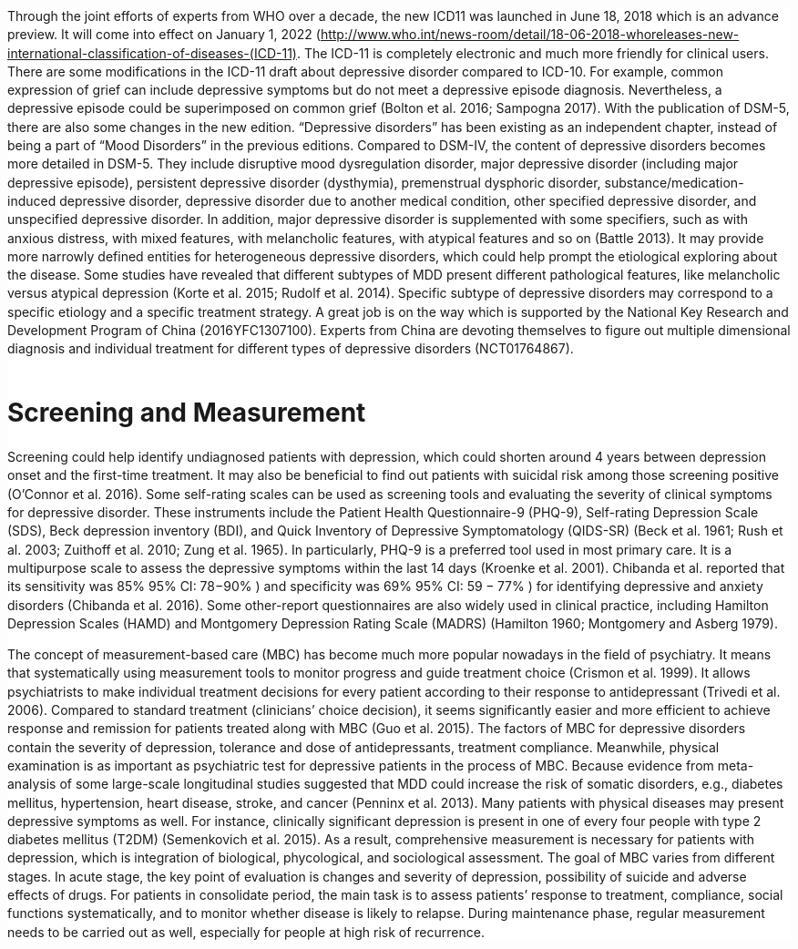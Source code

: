 Through the joint efforts of experts from WHO over a decade, the new ICD11 was launched in June 18, 2018 which is an advance preview. It will come into effect on January 1, 2022 (http://www.who.int/news-room/detail/18-06-2018-whoreleases-new-international-classification-of-diseases-(ICD-11). The ICD-11 is completely electronic and much more friendly for clinical users. There are some modifications in the ICD-11 draft about depressive disorder compared to ICD-10. For example, common expression of grief can include depressive symptoms but do not meet a depressive episode diagnosis. Nevertheless, a depressive episode could be superimposed on common grief (Bolton et al. 2016; Sampogna 2017). With the publication of DSM-5, there are also some changes in the new edition. “Depressive disorders” has been existing as an independent chapter, instead of being a part of “Mood Disorders” in the previous editions. Compared to DSM-IV, the content of depressive disorders becomes more detailed in DSM-5. They include disruptive mood dysregulation disorder, major depressive disorder (including major depressive episode), persistent depressive disorder (dysthymia), premenstrual dysphoric disorder, substance/medication-induced depressive disorder, depressive disorder due to another medical condition, other specified depressive disorder, and unspecified depressive disorder. In addition, major depressive disorder is supplemented with some specifiers, such as with anxious distress, with mixed features, with melancholic features, with atypical features and so on (Battle 2013). It may provide more narrowly defined entities for heterogeneous depressive disorders, which could help prompt the etiological exploring about the disease. Some studies have revealed that different subtypes of MDD present different pathological features, like melancholic versus atypical depression (Korte et al. 2015; Rudolf et al. 2014). Specific subtype of depressive disorders may correspond to a specific etiology and a specific treatment strategy. A great job is on the way which is supported by the National Key Research and Development Program of China (2016YFC1307100). Experts from China are devoting themselves to figure out multiple dimensional diagnosis and individual treatment for different types of depressive disorders (NCT01764867).

# Screening and Measurement

Screening could help identify undiagnosed patients with depression, which could shorten around 4 years between depression onset and the first-time treatment. It may also be beneficial to find out patients with suicidal risk among those screening positive (O’Connor et al. 2016). Some self-rating scales can be used as screening tools and evaluating the severity of clinical symptoms for depressive disorder. These instruments include the Patient Health Questionnaire-9 (PHQ-9), Self-rating Depression Scale (SDS), Beck depression inventory (BDI), and Quick Inventory of Depressive Symptomatology (QIDS-SR) (Beck et al. 1961; Rush et al. 2003; Zuithoff et al. 2010; Zung et al. 1965). In particularly, PHQ-9 is a preferred tool used in most primary care. It is a multipurpose scale to assess the depressive symptoms within the last 14 days (Kroenke et al. 2001). Chibanda et al. reported that its sensitivity was $85 \%$ $9 5 \%$ CI: $78 \mathrm { - } 9 0 \%$ ) and specificity was $69 \%$ $9 5 \%$ CI: $5 9 - 7 7 \%$ ) for identifying depressive and anxiety disorders (Chibanda et al. 2016). Some other-report questionnaires are also widely used in clinical practice, including Hamilton Depression Scales (HAMD) and Montgomery Depression Rating Scale (MADRS) (Hamilton 1960; Montgomery and Asberg 1979).

The concept of measurement-based care (MBC) has become much more popular nowadays in the field of psychiatry. It means that systematically using measurement tools to monitor progress and guide treatment choice (Crismon et al. 1999). It allows psychiatrists to make individual treatment decisions for every patient according to their response to antidepressant (Trivedi et al. 2006). Compared to standard treatment (clinicians’ choice decision), it seems significantly easier and more efficient to achieve response and remission for patients treated along with MBC (Guo et al. 2015). The factors of MBC for depressive disorders contain the severity of depression, tolerance and dose of antidepressants, treatment compliance. Meanwhile, physical examination is as important as psychiatric test for depressive patients in the process of MBC. Because evidence from meta-analysis of some large-scale longitudinal studies suggested that MDD could increase the risk of somatic disorders, e.g., diabetes mellitus, hypertension, heart disease, stroke, and cancer (Penninx et al. 2013). Many patients with physical diseases may present depressive symptoms as well. For instance, clinically significant depression is present in one of every four people with type 2 diabetes mellitus (T2DM) (Semenkovich et al. 2015). As a result, comprehensive measurement is necessary for patients with depression, which is integration of biological, phycological, and sociological assessment. The goal of MBC varies from different stages. In acute stage, the key point of evaluation is changes and severity of depression, possibility of suicide and adverse effects of drugs. For patients in consolidate period, the main task is to assess patients’ response to treatment, compliance, social functions systematically, and to monitor whether disease is likely to relapse. During maintenance phase, regular measurement needs to be carried out as well, especially for people at high risk of recurrence.

